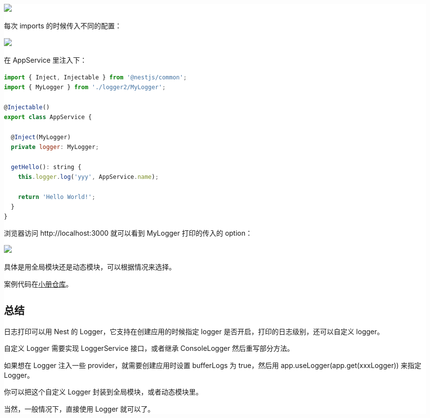 ![](https://p1-juejin.byteimg.com/tos-cn-i-k3u1fbpfcp/64739b1d8eb84b85b541eb12e6c60422~tplv-k3u1fbpfcp-watermark.image?)

每次 imports 的时候传入不同的配置：

![](https://p9-juejin.byteimg.com/tos-cn-i-k3u1fbpfcp/efbe72168bec42788f75c7bbc53fcd01~tplv-k3u1fbpfcp-watermark.image?)

在 AppService 里注入下：

```javascript
import { Inject, Injectable } from '@nestjs/common';
import { MyLogger } from './logger2/MyLogger';

@Injectable()
export class AppService {

  @Inject(MyLogger)
  private logger: MyLogger;

  getHello(): string {
    this.logger.log('yyy', AppService.name);
    
    return 'Hello World!';
  }
}

```
浏览器访问 http://localhost:3000 就可以看到 MyLogger 打印的传入的 option：

![](https://p1-juejin.byteimg.com/tos-cn-i-k3u1fbpfcp/6ffe39b3413d4d07b4d770a0cf5678eb~tplv-k3u1fbpfcp-watermark.image?)

具体是用全局模块还是动态模块，可以根据情况来选择。

案例代码在[小册仓库](https://github.com/QuarkGluonPlasma/nestjs-course-code/tree/main/logger-test)。

## 总结

日志打印可以用 Nest 的 Logger，它支持在创建应用的时候指定 logger 是否开启，打印的日志级别，还可以自定义 logger。

自定义 Logger 需要实现 LoggerService 接口，或者继承 ConsoleLogger 然后重写部分方法。

如果想在 Logger 注入一些 provider，就需要创建应用时设置 bufferLogs 为 true，然后用 app.useLogger(app.get(xxxLogger)) 来指定 Logger。

你可以把这个自定义 Logger 封装到全局模块，或者动态模块里。

当然，一般情况下，直接使用 Logger 就可以了。
